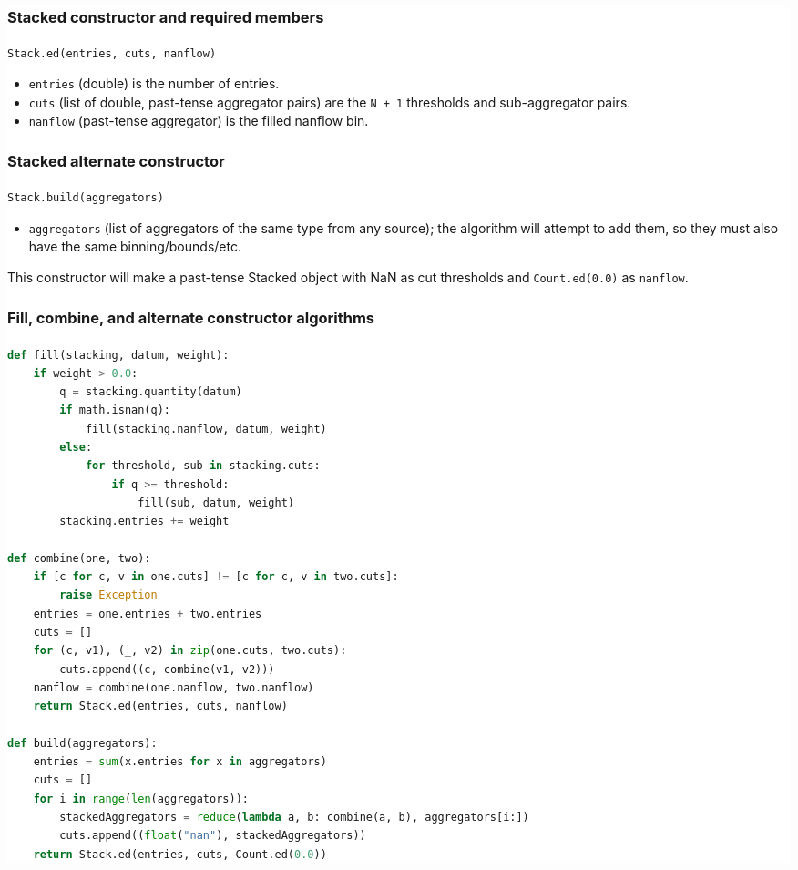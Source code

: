### Stacked constructor and required members

```python
Stack.ed(entries, cuts, nanflow)
```

  * `entries` (double) is the number of entries.
  * `cuts` (list of double, past-tense aggregator pairs) are the `N + 1` thresholds and sub-aggregator pairs.
  * `nanflow` (past-tense aggregator) is the filled nanflow bin.

### Stacked alternate constructor

```python
Stack.build(aggregators)
```

  * `aggregators` (list of aggregators of the same type from any source); the algorithm will attempt to add them, so they must also have the same binning/bounds/etc.

This constructor will make a past-tense Stacked object with NaN as cut thresholds and `Count.ed(0.0)` as `nanflow`.

### Fill, combine, and alternate constructor algorithms

```python
def fill(stacking, datum, weight):
    if weight > 0.0:
        q = stacking.quantity(datum)
        if math.isnan(q):
            fill(stacking.nanflow, datum, weight)
        else:
            for threshold, sub in stacking.cuts:
                if q >= threshold:
                    fill(sub, datum, weight)
        stacking.entries += weight

def combine(one, two):
    if [c for c, v in one.cuts] != [c for c, v in two.cuts]:
        raise Exception
    entries = one.entries + two.entries
    cuts = []
    for (c, v1), (_, v2) in zip(one.cuts, two.cuts):
        cuts.append((c, combine(v1, v2)))
    nanflow = combine(one.nanflow, two.nanflow)
    return Stack.ed(entries, cuts, nanflow)

def build(aggregators):
    entries = sum(x.entries for x in aggregators)
    cuts = []
    for i in range(len(aggregators)):
        stackedAggregators = reduce(lambda a, b: combine(a, b), aggregators[i:])
        cuts.append((float("nan"), stackedAggregators))
    return Stack.ed(entries, cuts, Count.ed(0.0))
```
